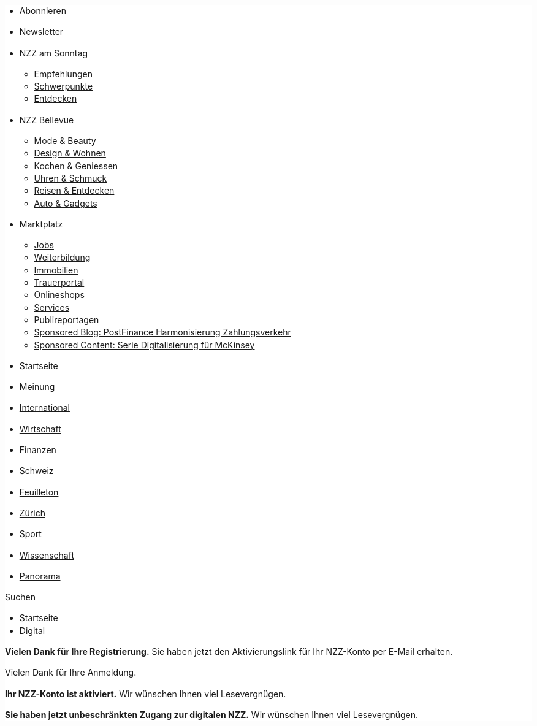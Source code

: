 -   <a href="https://abo.nzz.ch" class="vertmenu__link">Abonnieren</a>
-   <a href="https://abo.nzz.ch/newsletter/" class="vertmenu__link">Newsletter</a>
-   NZZ am Sonntag
    -   <a href="https://nzzas.nzz.ch/empfehlungen/" class="submenu__link">Empfehlungen</a>
    -   <a href="https://nzzas.nzz.ch/schwerpunkte/" class="submenu__link">Schwerpunkte</a>
    -   <a href="https://nzzas.nzz.ch/entdecken/" class="submenu__link">Entdecken</a>
-   NZZ Bellevue
    -   <a href="https://bellevue.nzz.ch/mode-beauty/" class="submenu__link">Mode &amp; Beauty</a>
    -   <a href="https://bellevue.nzz.ch/design-wohnen/" class="submenu__link">Design &amp; Wohnen</a>
    -   <a href="https://bellevue.nzz.ch/kochen-geniessen/" class="submenu__link">Kochen &amp; Geniessen</a>
    -   <a href="https://bellevue.nzz.ch/uhren-schmuck/" class="submenu__link">Uhren &amp; Schmuck</a>
    -   <a href="https://bellevue.nzz.ch/reisen-entdecken/" class="submenu__link">Reisen &amp; Entdecken</a>
    -   <a href="https://bellevue.nzz.ch/auto-gadgets/" class="submenu__link">Auto &amp; Gadgets</a>
-   Marktplatz
    -   <a href="https://jobs.nzz.ch" class="submenu__link">Jobs</a>
    -   <a href="https://www.nzz.ch/marktplaetze/services/weiterbildung/" class="submenu__link">Weiterbildung</a>
    -   <a href="https://www.nzzdomizil.ch" class="submenu__link">Immobilien</a>
    -   <a href="https://trauer.nzz.ch" class="submenu__link">Trauerportal</a>
    -   <a href="/marktplaetze/onlineshop/" class="submenu__link">Onlineshops</a>
    -   <a href="/marktplaetze/services/" class="submenu__link">Services</a>
    -   <a href="/marktplaetze/publireportagen/" class="submenu__link">Publireportagen</a>
    -   <a href="/marktplaetze/postfinance-harmonisierung-zahlungsverkehr/" class="submenu__link">Sponsored Blog: PostFinance Harmonisierung Zahlungsverkehr</a>
    -   <a href="/digitalmckinsey/" class="submenu__link">Sponsored Content: Serie Digitalisierung für McKinsey</a>

-   <a href="/" class="mainmenu__link">Startseite</a>
-   <a href="/meinung/" class="mainmenu__link">Meinung</a>
-   <a href="/international/" class="mainmenu__link">International</a>
-   <a href="/wirtschaft/" class="mainmenu__link">Wirtschaft</a>
-   <a href="/finanzen/" class="mainmenu__link">Finanzen</a>
-   <a href="/schweiz/" class="mainmenu__link">Schweiz</a>
-   <a href="/feuilleton/" class="mainmenu__link">Feuilleton</a>
-   <a href="/zuerich/" class="mainmenu__link">Zürich</a>
-   <a href="/sport/" class="mainmenu__link">Sport</a>
-   <a href="/wissenschaft/" class="mainmenu__link">Wissenschaft</a>
-   <a href="/panorama/" class="mainmenu__link">Panorama</a>

Suchen

-   <a href="https://www.nzz.ch" class="breadcrumbs__link">Startseite</a>
-   <a href="/digital/" class="breadcrumbs__link">Digital</a>

**Vielen Dank für Ihre Registrierung.** Sie haben jetzt den Aktivierungslink für Ihr NZZ-Konto per E-Mail erhalten.

Vielen Dank für Ihre Anmeldung.

**Ihr NZZ-Konto ist aktiviert.** Wir wünschen Ihnen viel Lesevergnügen.

**Sie haben jetzt unbeschränkten Zugang zur digitalen NZZ.** Wir wünschen Ihnen viel Lesevergnügen.
